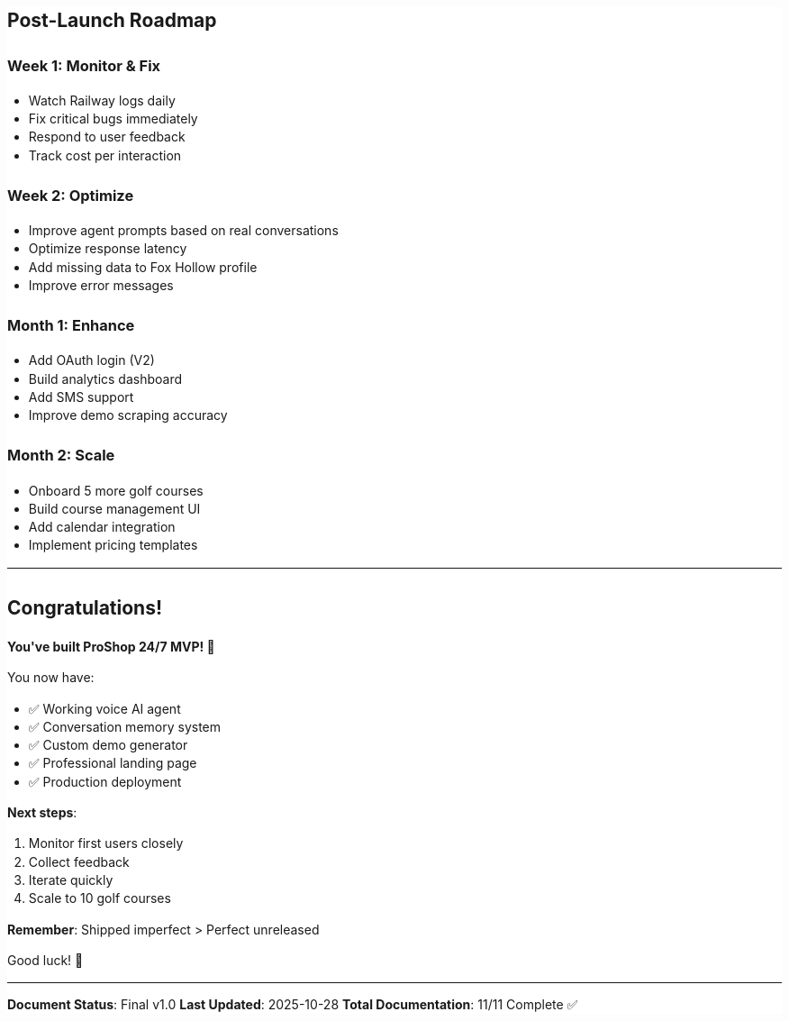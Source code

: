 
## Post-Launch Roadmap

### Week 1: Monitor & Fix
- Watch Railway logs daily
- Fix critical bugs immediately
- Respond to user feedback
- Track cost per interaction

### Week 2: Optimize
- Improve agent prompts based on real conversations
- Optimize response latency
- Add missing data to Fox Hollow profile
- Improve error messages

### Month 1: Enhance
- Add OAuth login (V2)
- Build analytics dashboard
- Add SMS support
- Improve demo scraping accuracy

### Month 2: Scale
- Onboard 5 more golf courses
- Build course management UI
- Add calendar integration
- Implement pricing templates

---

## Congratulations!

**You've built ProShop 24/7 MVP! 🎉**

You now have:
- ✅ Working voice AI agent
- ✅ Conversation memory system
- ✅ Custom demo generator
- ✅ Professional landing page
- ✅ Production deployment

**Next steps**:
1. Monitor first users closely
2. Collect feedback
3. Iterate quickly
4. Scale to 10 golf courses

**Remember**: Shipped imperfect > Perfect unreleased

Good luck! 🚀

---

**Document Status**: Final v1.0
**Last Updated**: 2025-10-28
**Total Documentation**: 11/11 Complete ✅
